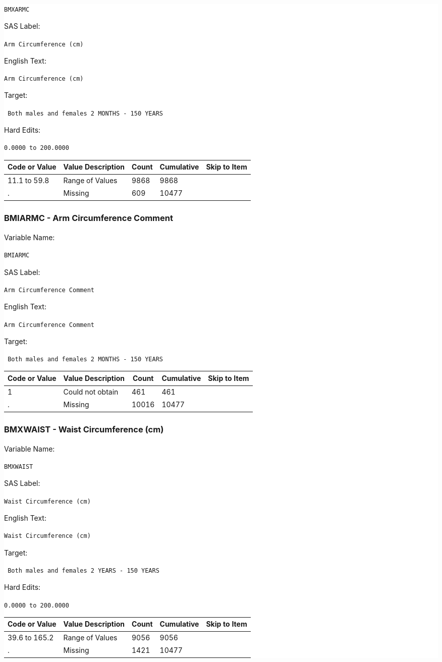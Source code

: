     BMXARMC
SAS Label:

    Arm Circumference (cm)
English Text:

    Arm Circumference (cm)
Target:

     Both males and females 2 MONTHS - 150 YEARS
Hard Edits:

    0.0000 to 200.0000
Code or Value | Value Description | Count | Cumulative | Skip to Item  
---|---|---|---|---  
11.1 to 59.8 | Range of Values | 9868 | 9868 |   
. | Missing | 609 | 10477 |   
  
### BMIARMC - Arm Circumference Comment

Variable Name:

    BMIARMC
SAS Label:

    Arm Circumference Comment
English Text:

    Arm Circumference Comment
Target:

     Both males and females 2 MONTHS - 150 YEARS
Code or Value | Value Description | Count | Cumulative | Skip to Item  
---|---|---|---|---  
1 | Could not obtain | 461 | 461 |   
. | Missing | 10016 | 10477 |   
  
### BMXWAIST - Waist Circumference (cm)

Variable Name:

    BMXWAIST
SAS Label:

    Waist Circumference (cm)
English Text:

    Waist Circumference (cm)
Target:

     Both males and females 2 YEARS - 150 YEARS
Hard Edits:

    0.0000 to 200.0000
Code or Value | Value Description | Count | Cumulative | Skip to Item  
---|---|---|---|---  
39.6 to 165.2 | Range of Values | 9056 | 9056 |   
. | Missing | 1421 | 10477 |   
  